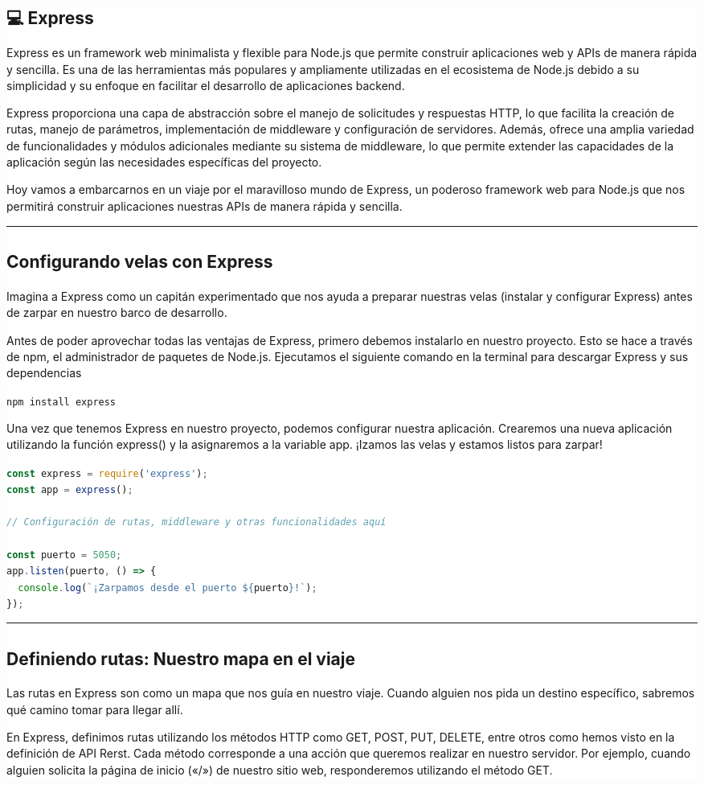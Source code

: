 
## :computer: Express

Express es un framework web minimalista y flexible para Node.js que permite construir aplicaciones web y APIs de manera rápida y sencilla. Es una de las herramientas más populares y ampliamente utilizadas en el ecosistema de Node.js debido a su simplicidad y su enfoque en facilitar el desarrollo de aplicaciones backend.

Express proporciona una capa de abstracción sobre el manejo de solicitudes y respuestas HTTP, lo que facilita la creación de rutas, manejo de parámetros, implementación de middleware y configuración de servidores. Además, ofrece una amplia variedad de funcionalidades y módulos adicionales mediante su sistema de middleware, lo que permite extender las capacidades de la aplicación según las necesidades específicas del proyecto.

Hoy vamos a embarcarnos en un viaje por el maravilloso mundo de Express, un poderoso framework web para Node.js que nos permitirá construir aplicaciones nuestras APIs de manera rápida y sencilla.

---

## Configurando velas con Express

Imagina a Express como un capitán experimentado que nos ayuda a preparar nuestras velas (instalar y configurar Express) antes de zarpar en nuestro barco de desarrollo.

Antes de poder aprovechar todas las ventajas de Express, primero debemos instalarlo en nuestro proyecto. Esto se hace a través de npm, el administrador de paquetes de Node.js. Ejecutamos el siguiente comando en la terminal para descargar Express y sus dependencias

``npm install express``

Una vez que tenemos Express en nuestro proyecto, podemos configurar nuestra aplicación. Crearemos una nueva aplicación utilizando la función express() y la asignaremos a la variable app. ¡Izamos las velas y estamos listos para zarpar!

```JavaScript
const express = require('express');
const app = express();

// Configuración de rutas, middleware y otras funcionalidades aquí

const puerto = 5050;
app.listen(puerto, () => {
  console.log(`¡Zarpamos desde el puerto ${puerto}!`);
});
```

---

## Definiendo rutas: Nuestro mapa en el viaje

Las rutas en Express son como un mapa que nos guía en nuestro viaje. Cuando alguien nos pida un destino específico, sabremos qué camino tomar para llegar allí.

En Express, definimos rutas utilizando los métodos HTTP como GET, POST, PUT, DELETE, entre otros como hemos visto en la definición de API Rerst. Cada método corresponde a una acción que queremos realizar en nuestro servidor. Por ejemplo, cuando alguien solicita la página de inicio («/») de nuestro sitio web, responderemos utilizando el método GET.
